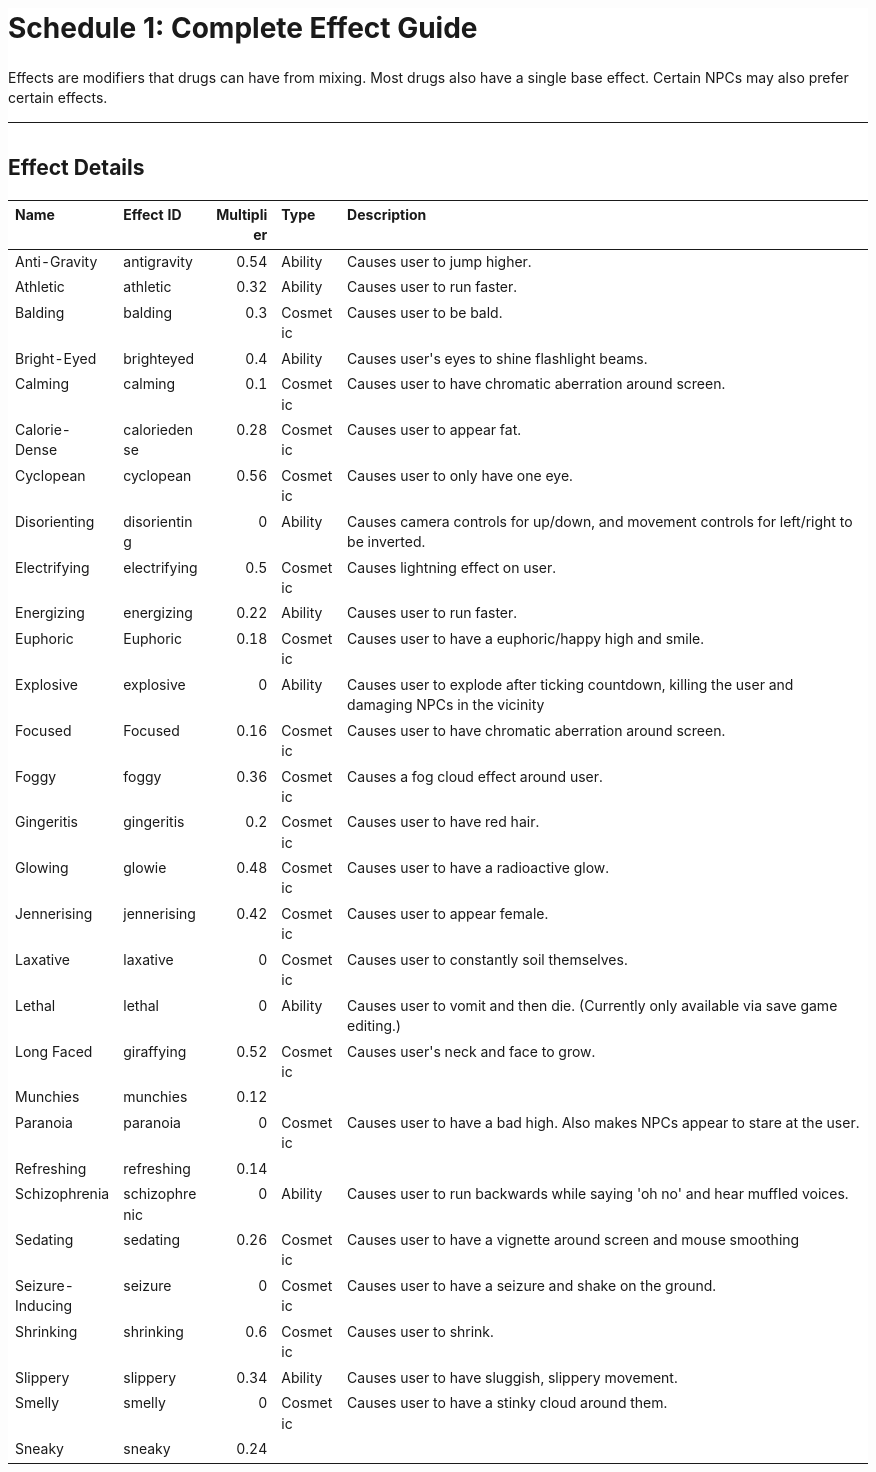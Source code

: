 # Schedule 1: Complete Effect Guide

Effects are modifiers that drugs can have from mixing. Most drugs also have a single base effect. Certain NPCs may also prefer certain effects.

---

## Effect Details

| Name              | Effect ID        |   Multiplier | Type     | Description                                                                                        |
|:------------------|:-----------------|-------------:|:---------|:---------------------------------------------------------------------------------------------------|
| Anti-Gravity      | antigravity      |         0.54 | Ability  | Causes user to jump higher.                                                                        |
| Athletic          | athletic         |         0.32 | Ability  | Causes user to run faster.                                                                         |
| Balding           | balding          |         0.3  | Cosmetic | Causes user to be bald.                                                                            |
| Bright-Eyed       | brighteyed       |         0.4  | Ability  | Causes user's eyes to shine flashlight beams.                                                      |
| Calming           | calming          |         0.1  | Cosmetic | Causes user to have chromatic aberration around screen.                                            |
| Calorie-Dense     | caloriedense     |         0.28 | Cosmetic | Causes user to appear fat.                                                                         |
| Cyclopean         | cyclopean        |         0.56 | Cosmetic | Causes user to only have one eye.                                                                  |
| Disorienting      | disorienting     |         0    | Ability  | Causes camera controls for up/down, and movement controls for left/right to be inverted.           |
| Electrifying      | electrifying     |         0.5  | Cosmetic | Causes lightning effect on user.                                                                   |
| Energizing        | energizing       |         0.22 | Ability  | Causes user to run faster.                                                                         |
| Euphoric          | Euphoric         |         0.18 | Cosmetic | Causes user to have a euphoric/happy high and smile.                                               |
| Explosive         | explosive        |         0    | Ability  | Causes user to explode after ticking countdown, killing the user and damaging NPCs in the vicinity |
| Focused           | Focused          |         0.16 | Cosmetic | Causes user to have chromatic aberration around screen.                                            |
| Foggy             | foggy            |         0.36 | Cosmetic | Causes a fog cloud effect around user.                                                             |
| Gingeritis        | gingeritis       |         0.2  | Cosmetic | Causes user to have red hair.                                                                      |
| Glowing           | glowie           |         0.48 | Cosmetic | Causes user to have a radioactive glow.                                                            |
| Jennerising       | jennerising      |         0.42 | Cosmetic | Causes user to appear female.                                                                      |
| Laxative          | laxative         |         0    | Cosmetic | Causes user to constantly soil themselves.                                                         |
| Lethal            | lethal           |         0    | Ability  | Causes user to vomit and then die. (Currently only available via save game editing.)               |
| Long Faced        | giraffying       |         0.52 | Cosmetic | Causes user's neck and face to grow.                                                               |
| Munchies          | munchies         |         0.12 |          |                                                                                                    |
| Paranoia          | paranoia         |         0    | Cosmetic | Causes user to have a bad high. Also makes NPCs appear to stare at the user.                       |
| Refreshing        | refreshing       |         0.14 |          |                                                                                                    |
| Schizophrenia     | schizophrenic    |         0    | Ability  | Causes user to run backwards while saying 'oh no' and hear muffled voices.                         |
| Sedating          | sedating         |         0.26 | Cosmetic | Causes user to have a vignette around screen and mouse smoothing                                   |
| Seizure-Inducing  | seizure          |         0    | Cosmetic | Causes user to have a seizure and shake on the ground.                                             |
| Shrinking         | shrinking        |         0.6  | Cosmetic | Causes user to shrink.                                                                             |
| Slippery          | slippery         |         0.34 | Ability  | Causes user to have sluggish, slippery movement.                                                   |
| Smelly            | smelly           |         0    | Cosmetic | Causes user to have a stinky cloud around them.                                                    |
| Sneaky            | sneaky           |         0.24 |          |                                                                                                    |